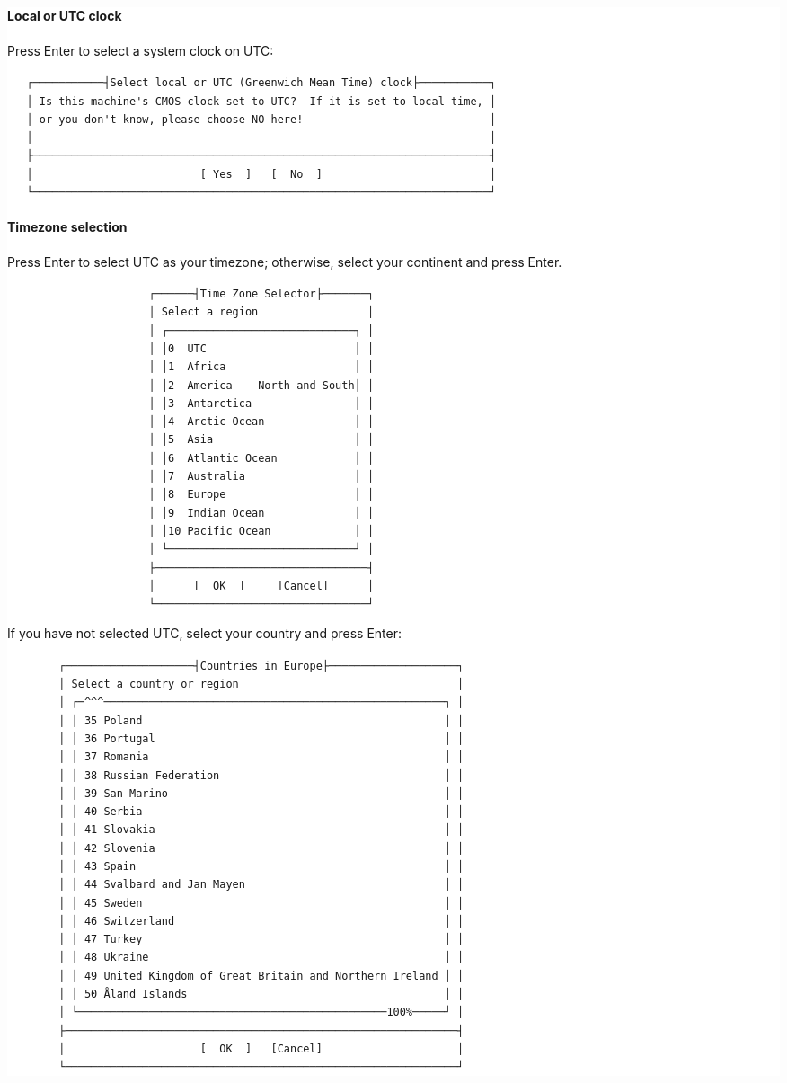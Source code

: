 #### Local or UTC clock

Press Enter to select a system clock on UTC:
```
   ┌───────────┤Select local or UTC (Greenwich Mean Time) clock├───────────┐
   │ Is this machine's CMOS clock set to UTC?  If it is set to local time, │
   │ or you don't know, please choose NO here!                             │
   │                                                                       │
   ├───────────────────────────────────────────────────────────────────────┤
   │                          [ Yes  ]   [  No  ]                          │
   └───────────────────────────────────────────────────────────────────────┘
```

#### Timezone selection

Press Enter to select UTC as your timezone; otherwise, select your continent
and press Enter.
```
                      ┌──────┤Time Zone Selector├───────┐
                      │ Select a region                 │
                      │ ┌─────────────────────────────┐ │
                      │ │0  UTC                       │ │
                      │ │1  Africa                    │ │
                      │ │2  America -- North and South│ │
                      │ │3  Antarctica                │ │
                      │ │4  Arctic Ocean              │ │
                      │ │5  Asia                      │ │
                      │ │6  Atlantic Ocean            │ │
                      │ │7  Australia                 │ │
                      │ │8  Europe                    │ │
                      │ │9  Indian Ocean              │ │
                      │ │10 Pacific Ocean             │ │
                      │ └─────────────────────────────┘ │
                      ├─────────────────────────────────┤
                      │      [  OK  ]     [Cancel]      │
                      └─────────────────────────────────┘
```

If you have not selected UTC, select your country and press Enter:
```
        ┌────────────────────┤Countries in Europe├────────────────────┐
        │ Select a country or region                                  │
        │ ┌─^^^─────────────────────────────────────────────────────┐ │
        │ │ 35 Poland                                               │ │
        │ │ 36 Portugal                                             │ │
        │ │ 37 Romania                                              │ │
        │ │ 38 Russian Federation                                   │ │
        │ │ 39 San Marino                                           │ │
        │ │ 40 Serbia                                               │ │
        │ │ 41 Slovakia                                             │ │
        │ │ 42 Slovenia                                             │ │
        │ │ 43 Spain                                                │ │
        │ │ 44 Svalbard and Jan Mayen                               │ │
        │ │ 45 Sweden                                               │ │
        │ │ 46 Switzerland                                          │ │
        │ │ 47 Turkey                                               │ │
        │ │ 48 Ukraine                                              │ │
        │ │ 49 United Kingdom of Great Britain and Northern Ireland │ │
        │ │ 50 Åland Islands                                        │ │
        │ └────────────────────────────────────────────────100%─────┘ │
        ├─────────────────────────────────────────────────────────────┤
        │                     [  OK  ]   [Cancel]                     │
        └─────────────────────────────────────────────────────────────┘
```
